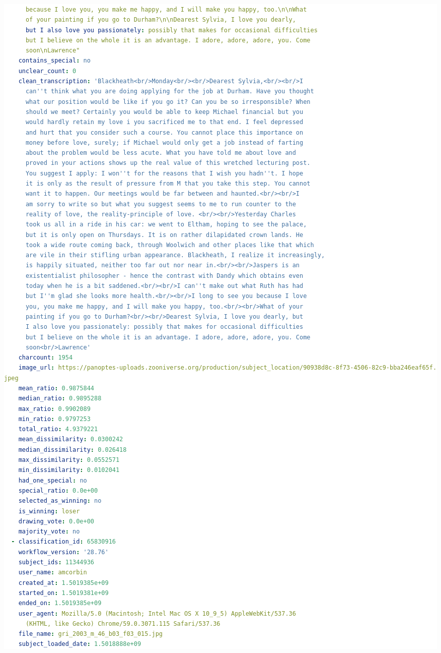 ```yaml
      because I love you, you make me happy, and I will make you happy, too.\n\nWhat
      of your painting if you go to Durham?\n\nDearest Sylvia, I love you dearly,
      but I also love you passionately: possibly that makes for occasional difficulties
      but I believe on the whole it is an advantage. I adore, adore, adore, you. Come
      soon\nLawrence"
    contains_special: no
    unclear_count: 0
    clean_transcription: 'Blackheath<br/>Monday<br/><br/>Dearest Sylvia,<br/><br/>I
      can''t think what you are doing applying for the job at Durham. Have you thought
      what our position would be like if you go it? Can you be so irresponsible? When
      should we meet? Certainly you would be able to keep Michael financial but you
      would hardly retain my love i you sacrificed me to that end. I feel depressed
      and hurt that you consider such a course. You cannot place this importance on
      money before love, surely; if Michael would only get a job instead of farting
      about the problem would be less acute. What you have told me about love and
      proved in your actions shows up the real value of this wretched lecturing post.
      You suggest I apply: I won''t for the reasons that I wish you hadn''t. I hope
      it is only as the result of pressure from M that you take this step. You cannot
      want it to happen. Our meetings would be far between and haunted.<br/><br/>I
      am sorry to write so but what you suggest seems to me to run counter to the
      reality of love, the reality-principle of love. <br/><br/>Yesterday Charles
      took us all in a ride in his car: we went to Eltham, hoping to see the palace,
      but it is only open on Thursdays. It is on rather dilapidated crown lands. He
      took a wide route coming back, through Woolwich and other places like that which
      are vile in their stifling urban appearance. Blackheath, I realize it increasingly,
      is happily situated, neither too far out nor near in.<br/><br/>Jaspers is an
      existentialist philosopher - hence the contrast with Dandy which obtains even
      today when he is a bit saddened.<br/><br/>I can''t make out what Ruth has had
      but I''m glad she looks more health.<br/><br/>I long to see you because I love
      you, you make me happy, and I will make you happy, too.<br/><br/>What of your
      painting if you go to Durham?<br/><br/>Dearest Sylvia, I love you dearly, but
      I also love you passionately: possibly that makes for occasional difficulties
      but I believe on the whole it is an advantage. I adore, adore, adore, you. Come
      soon<br/>Lawrence'
    charcount: 1954
    image_url: https://panoptes-uploads.zooniverse.org/production/subject_location/90938d8c-8f73-4506-82c9-bba246eaf65f.jpeg
    mean_ratio: 0.9875844
    median_ratio: 0.9895288
    max_ratio: 0.9902089
    min_ratio: 0.9797253
    total_ratio: 4.9379221
    mean_dissimilarity: 0.0300242
    median_dissimilarity: 0.026418
    max_dissimilarity: 0.0552571
    min_dissimilarity: 0.0102041
    had_one_special: no
    special_ratio: 0.0e+00
    selected_as_winning: no
    is_winning: loser
    drawing_vote: 0.0e+00
    majority_vote: no
  - classification_id: 65830916
    workflow_version: '28.76'
    subject_ids: 11344936
    user_name: amcorbin
    created_at: 1.5019385e+09
    started_on: 1.5019381e+09
    ended_on: 1.5019385e+09
    user_agent: Mozilla/5.0 (Macintosh; Intel Mac OS X 10_9_5) AppleWebKit/537.36
      (KHTML, like Gecko) Chrome/59.0.3071.115 Safari/537.36
    file_name: gri_2003_m_46_b03_f03_015.jpg
    subject_loaded_date: 1.5018888e+09
```